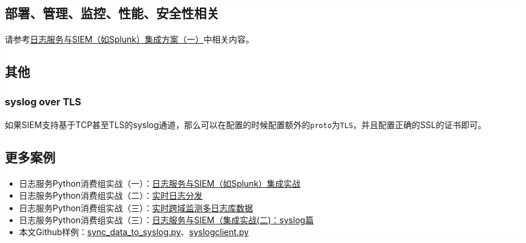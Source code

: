 ## 部署、管理、监控、性能、安全性相关
请参考[日志服务与SIEM（如Splunk）集成方案（一）](https://yq.aliyun.com/articles/684035)中相关内容。

## 其他
### syslog over TLS
如果SIEM支持基于TCP甚至TLS的syslog通道，那么可以在配置的时候配置额外的`proto`为`TLS`，并且配置正确的SSL的证书即可。



## 更多案例
- 日志服务Python消费组实战（一）：[日志服务与SIEM（如Splunk）集成实战](https://yq.aliyun.com/articles/684035)
- 日志服务Python消费组实战（二）：[实时日志分发](https://yq.aliyun.com/articles/684081)
- 日志服务Python消费组实战（三）：[实时跨域监测多日志库数据](https://yq.aliyun.com/articles/684108)
- 日志服务Python消费组实战（三）：[日志服务与SIEM（集成实战(二)：syslog篇](https://yq.aliyun.com/articles/684108)
- 本文Github样例：[sync_data_to_syslog.py](https://github.com/aliyun/aliyun-log-python-sdk/blob/master/tests/consumer_group_examples/sync_data_to_syslog.py)、[syslogclient.py](https://github.com/aliyun/aliyun-log-python-sdk/blob/master/tests/consumer_group_examples/syslogclient.py)